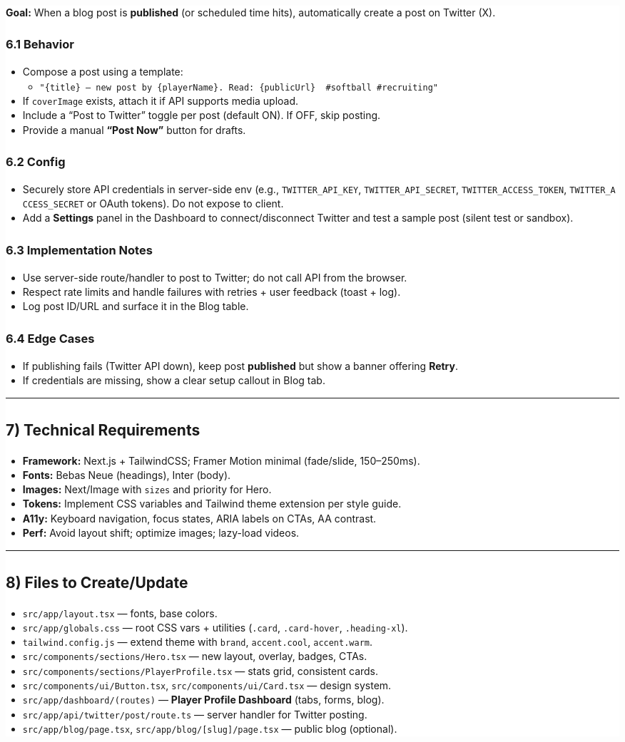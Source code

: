 **Goal:** When a blog post is **published** (or scheduled time hits), automatically create a post on Twitter (X).

### 6.1 Behavior
- Compose a post using a template:
  - `"{title} — new post by {playerName}. Read: {publicUrl}  #softball #recruiting"`
- If `coverImage` exists, attach it if API supports media upload.
- Include a “Post to Twitter” toggle per post (default ON). If OFF, skip posting.
- Provide a manual **“Post Now”** button for drafts.

### 6.2 Config
- Securely store API credentials in server-side env (e.g., `TWITTER_API_KEY`, `TWITTER_API_SECRET`, `TWITTER_ACCESS_TOKEN`, `TWITTER_ACCESS_SECRET` or OAuth tokens). Do not expose to client.
- Add a **Settings** panel in the Dashboard to connect/disconnect Twitter and test a sample post (silent test or sandbox).

### 6.3 Implementation Notes
- Use server-side route/handler to post to Twitter; do not call API from the browser.
- Respect rate limits and handle failures with retries + user feedback (toast + log).
- Log post ID/URL and surface it in the Blog table.

### 6.4 Edge Cases
- If publishing fails (Twitter API down), keep post **published** but show a banner offering **Retry**.
- If credentials are missing, show a clear setup callout in Blog tab.

---

## 7) Technical Requirements

- **Framework:** Next.js + TailwindCSS; Framer Motion minimal (fade/slide, 150–250ms).
- **Fonts:** Bebas Neue (headings), Inter (body).
- **Images:** Next/Image with `sizes` and priority for Hero.
- **Tokens:** Implement CSS variables and Tailwind theme extension per style guide.
- **A11y:** Keyboard navigation, focus states, ARIA labels on CTAs, AA contrast.
- **Perf:** Avoid layout shift; optimize images; lazy-load videos.

---

## 8) Files to Create/Update

- `src/app/layout.tsx` — fonts, base colors.
- `src/app/globals.css` — root CSS vars + utilities (`.card`, `.card-hover`, `.heading-xl`).
- `tailwind.config.js` — extend theme with `brand`, `accent.cool`, `accent.warm`.
- `src/components/sections/Hero.tsx` — new layout, overlay, badges, CTAs.
- `src/components/sections/PlayerProfile.tsx` — stats grid, consistent cards.
- `src/components/ui/Button.tsx`, `src/components/ui/Card.tsx` — design system.
- `src/app/dashboard/(routes)` — **Player Profile Dashboard** (tabs, forms, blog).
- `src/app/api/twitter/post/route.ts` — server handler for Twitter posting.
- `src/app/blog/page.tsx`, `src/app/blog/[slug]/page.tsx` — public blog (optional).
